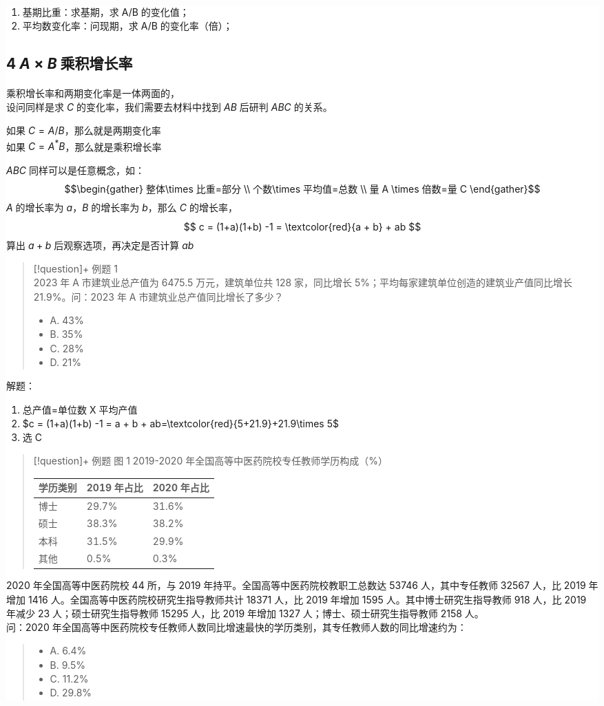 1. 基期比重：求基期，求 A/B 的变化值；
2. 平均数变化率：问现期，求 A/B 的变化率（倍）；

## 4 $A\times B$ 乘积增长率

乘积增长率和两期变化率是一体两面的，  
设问同样是求 $C$ 的变化率，我们需要去材料中找到 $AB$ 后研判 $ABC$ 的关系。  

如果 $C = A/B$，那么就是两期变化率  
如果 $C = A^*B$，那么就是乘积增长率  

$ABC$ 同样可以是任意概念，如：  
$$\begin{gather}
整体\times 比重=部分 \\
个数\times 平均值=总数 \\
量 A \times 倍数=量 C
\end{gather}$$
$A$ 的增长率为 $a$，$B$ 的增长率为 $b$，那么 $C$ 的增长率，  
$$
c = (1+a)(1+b) -1 = \textcolor{red}{a + b} + ab
$$
算出 $a+b$ 后观察选项，再决定是否计算 $ab$

> [!question]+ 例题 1  
> 2023 年 A 市建筑业总产值为 6475.5 万元，建筑单位共 128 家，同比增长 5%；平均每家建筑单位创造的建筑业产值同比增长 21.9%。问：2023 年 A 市建筑业总产值同比增长了多少？  
>  
> - A. 43%  
> - B. 35%  
> - C. 28%  
> - D. 21%  

解题：
1. 总产值=单位数 X 平均产值
2. $c = (1+a)(1+b) -1 = a + b + ab=\textcolor{red}{5+21.9}+21.9\times 5$
3. 选 C

 > [!question]+ 例题
> 图 1 2019-2020 年全国高等中医药院校专任教师学历构成（%）
> 
> | 学历类别   | 2019 年占比 | 2020 年占比 |
> |------------|------------|------------|
> | 博士       | 29.7%       | 31.6%       |
> | 硕士       | 38.3%      | 38.2%      |
> | 本科       | 31.5%      | 29.9%      |
> | 其他       | 0.5%       | 0.3%       |
>
2020 年全国高等中医药院校 44 所，与 2019 年持平。全国高等中医药院校教职工总数达 53746 人，其中专任教师 32567 人，比 2019 年增加 1416 人。全国高等中医药院校研究生指导教师共计 18371 人，比 2019 年增加 1595 人。其中博士研究生指导教师 918 人，比 2019 年减少 23 人；硕士研究生指导教师 15295 人，比 2019 年增加 1327 人；博士、硕士研究生指导教师 2158 人。  
问：2020 年全国高等中医药院校专任教师人数同比增速最快的学历类别，其专任教师人数的同比增速约为：  
>  
> - A. 6.4%  
> - B. 9.5%  
> - C. 11.2%  
> - D. 29.8%
